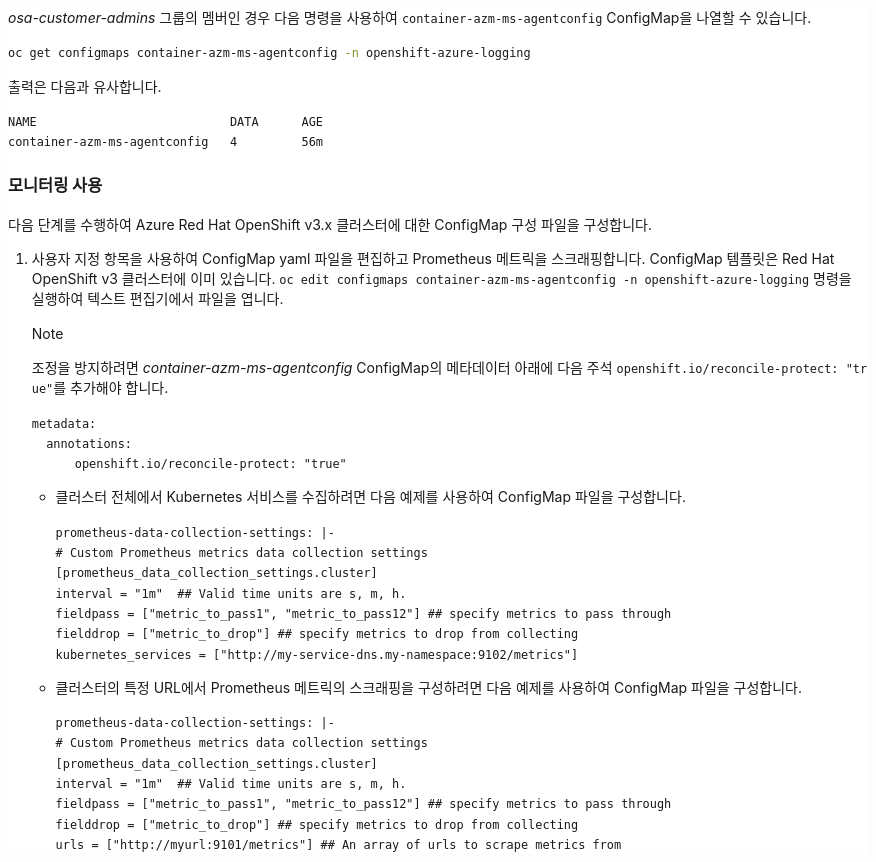 *osa-customer-admins* 그룹의 멤버인 경우 다음 명령을 사용하여 `container-azm-ms-agentconfig` ConfigMap을 나열할 수 있습니다.

``` bash
oc get configmaps container-azm-ms-agentconfig -n openshift-azure-logging
```

출력은 다음과 유사합니다.

``` bash
NAME                           DATA      AGE
container-azm-ms-agentconfig   4         56m
```

### <a name="enable-monitoring"></a>모니터링 사용

다음 단계를 수행하여 Azure Red Hat OpenShift v3.x 클러스터에 대한 ConfigMap 구성 파일을 구성합니다.

1. 사용자 지정 항목을 사용하여 ConfigMap yaml 파일을 편집하고 Prometheus 메트릭을 스크래핑합니다. ConfigMap 템플릿은 Red Hat OpenShift v3 클러스터에 이미 있습니다. `oc edit configmaps container-azm-ms-agentconfig -n openshift-azure-logging` 명령을 실행하여 텍스트 편집기에서 파일을 엽니다.

    >[!NOTE]
    >조정을 방지하려면 *container-azm-ms-agentconfig* ConfigMap의 메타데이터 아래에 다음 주석 `openshift.io/reconcile-protect: "true"`를 추가해야 합니다. 
    >```
    >metadata:
    >   annotations:
    >       openshift.io/reconcile-protect: "true"
    >```

    - 클러스터 전체에서 Kubernetes 서비스를 수집하려면 다음 예제를 사용하여 ConfigMap 파일을 구성합니다.

        ```
        prometheus-data-collection-settings: |- 
        # Custom Prometheus metrics data collection settings
        [prometheus_data_collection_settings.cluster] 
        interval = "1m"  ## Valid time units are s, m, h.
        fieldpass = ["metric_to_pass1", "metric_to_pass12"] ## specify metrics to pass through 
        fielddrop = ["metric_to_drop"] ## specify metrics to drop from collecting
        kubernetes_services = ["http://my-service-dns.my-namespace:9102/metrics"]
        ```

    - 클러스터의 특정 URL에서 Prometheus 메트릭의 스크래핑을 구성하려면 다음 예제를 사용하여 ConfigMap 파일을 구성합니다.

        ```
        prometheus-data-collection-settings: |- 
        # Custom Prometheus metrics data collection settings
        [prometheus_data_collection_settings.cluster] 
        interval = "1m"  ## Valid time units are s, m, h.
        fieldpass = ["metric_to_pass1", "metric_to_pass12"] ## specify metrics to pass through 
        fielddrop = ["metric_to_drop"] ## specify metrics to drop from collecting
        urls = ["http://myurl:9101/metrics"] ## An array of urls to scrape metrics from
        ```
